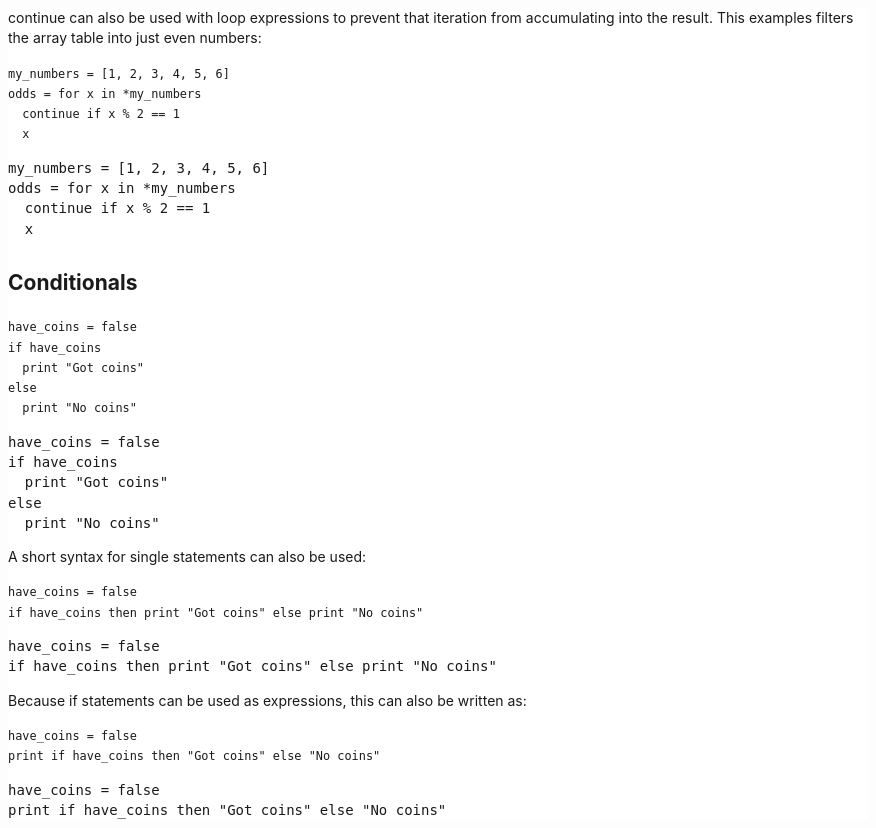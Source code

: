 continue can also be used with loop expressions to prevent that iteration from accumulating into the result. This examples filters the array table into just even numbers:

```moonscript
my_numbers = [1, 2, 3, 4, 5, 6]
odds = for x in *my_numbers
  continue if x % 2 == 1
  x
```
<YueDisplay>
<pre>
my_numbers = [1, 2, 3, 4, 5, 6]
odds = for x in *my_numbers
  continue if x % 2 == 1
  x
</pre>
</YueDisplay>

## Conditionals

```moonscript
have_coins = false
if have_coins
  print "Got coins"
else
  print "No coins"
```
<YueDisplay>
<pre>
have_coins = false
if have_coins
  print "Got coins"
else
  print "No coins"
</pre>
</YueDisplay>

A short syntax for single statements can also be used:

```moonscript
have_coins = false
if have_coins then print "Got coins" else print "No coins"
```
<YueDisplay>
<pre>
have_coins = false
if have_coins then print "Got coins" else print "No coins"
</pre>
</YueDisplay>

Because if statements can be used as expressions, this can also be written as:

```moonscript
have_coins = false
print if have_coins then "Got coins" else "No coins"
```
<YueDisplay>
<pre>
have_coins = false
print if have_coins then "Got coins" else "No coins"
</pre>
</YueDisplay>


  ["favorite food"]: "rice"
  ["favorite food"]: "rice"
  [1 + 2]: "hello"
  [1 + 2]: "hello"